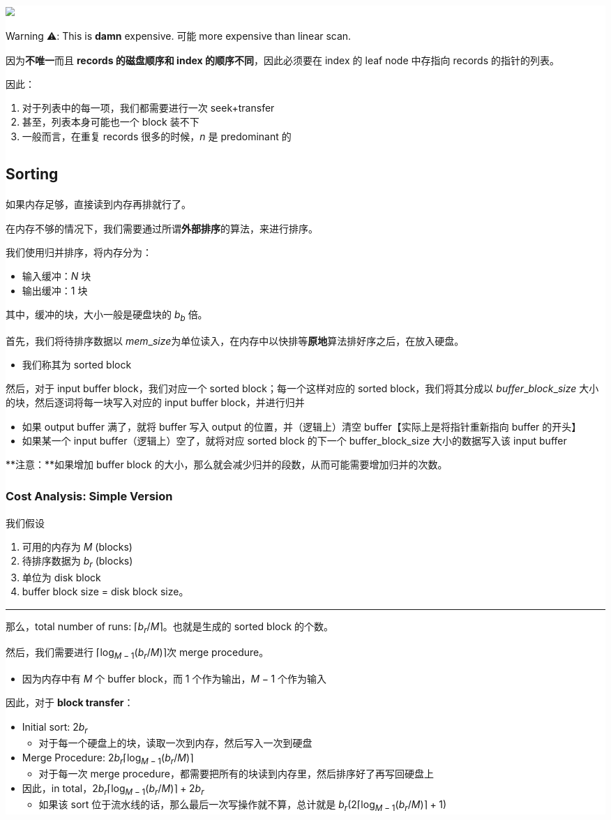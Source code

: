 <img src="https://gitlab.com/mtdickens1998/mtd-images/-/raw/main/img/2024/05/13_7_8_52_202405130708759.png" style="zoom:80%;" />

Warning :warning:: This is **damn** expensive. 可能 more expensive than linear scan.

因为**不唯一**而且 **records 的磁盘顺序和 index 的顺序不同**，因此必须要在 index 的 leaf node 中存指向 records 的指针的列表。

因此：

1. 对于列表中的每一项，我们都需要进行一次 seek+transfer
2. 甚至，列表本身可能也一个 block 装不下
3. 一般而言，在重复 records 很多的时候，$n$ 是 predominant 的

## Sorting

如果内存足够，直接读到内存再排就行了。

在内存不够的情况下，我们需要通过所谓**外部排序**的算法，来进行排序。



我们使用归并排序，将内存分为：

- 输入缓冲：$N$ 块
- 输出缓冲：$1$ 块

其中，缓冲的块，大小一般是硬盘块的 $b_b$​ 倍。

首先，我们将待排序数据以 $mem\_size$​ 为单位读入，在内存中以快排等**原地**算法排好序之后，在放入硬盘。

- 我们称其为 sorted block

然后，对于 input buffer block，我们对应一个 sorted block；每一个这样对应的 sorted block，我们将其分成以 $buffer\_block\_size$ 大小的块，然后逐词将每一块写入对应的 input buffer block，并进行归并

- 如果 output buffer 满了，就将 buffer 写入 output 的位置，并（逻辑上）清空 buffer【实际上是将指针重新指向 buffer 的开头】
- 如果某一个 input buffer（逻辑上）空了，就将对应 sorted block 的下一个 buffer\_block\_size 大小的数据写入该 input buffer

**注意：**如果增加 buffer block 的大小，那么就会减少归并的段数，从而可能需要增加归并的次数。

### Cost Analysis: Simple Version

我们假设

1. 可用的内存为 $M$ (blocks)
2. 待排序数据为 $b_r$ (blocks)
3. 单位为 disk block
4. buffer block size = disk block size。

---

那么，total number of runs: $\lceil b_r / M \rceil$。也就是生成的 sorted block 的个数。

然后，我们需要进行 $\lceil \log_{M-1} (b_r / M) \rceil$​ 次 merge procedure。

- 因为内存中有 $M$ 个 buffer block，而 1 个作为输出，$M-1$ 个作为输入

因此，对于 **block transfer**：

- Initial sort: $2b_r$
    - 对于每一个硬盘上的块，读取一次到内存，然后写入一次到硬盘
- Merge Procedure: $2 b_r \lceil \log_{M-1} (b_r / M) \rceil$
    - 对于每一次 merge procedure，都需要把所有的块读到内存里，然后排序好了再写回硬盘上
- 因此，in total，$2 b_r \lceil \log_{M-1} (b_r / M) \rceil + 2b_r$
    - 如果该 sort 位于流水线的话，那么最后一次写操作就不算，总计就是 $b_r (2\lceil \log_{M-1} (b_r / M) \rceil + 1)$
